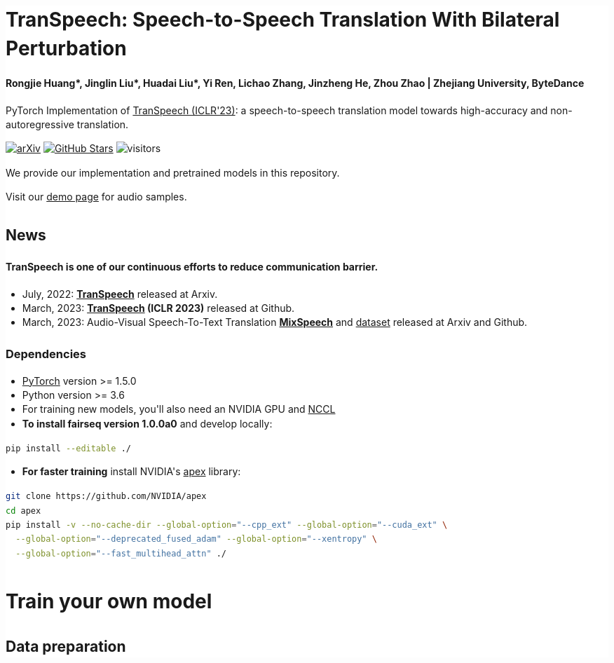 # TranSpeech: Speech-to-Speech Translation With Bilateral Perturbation
#### Rongjie Huang*, Jinglin Liu*, Huadai Liu*, Yi Ren, Lichao Zhang, Jinzheng He, Zhou Zhao | Zhejiang University, ByteDance


PyTorch Implementation of [TranSpeech (ICLR'23)](https://arxiv.org/abs/2205.12523): a speech-to-speech translation model towards high-accuracy and non-autoregressive translation.

[![arXiv](https://img.shields.io/badge/arXiv-Paper-<COLOR>.svg)](https://arxiv.org/abs/2205.12523)
[![GitHub Stars](https://img.shields.io/github/stars/Rongjiehuang/TranSpeech?style=social)](https://github.com/Rongjiehuang/TranSpeech)
![visitors](https://visitor-badge.glitch.me/badge?page_id=Rongjiehuang/TranSpeech)

We provide our implementation and pretrained models in this repository.

Visit our [demo page](https://transpeech.github.io/) for audio samples.

## News
#### TranSpeech is one of our continuous efforts to reduce communication barrier.
- July, 2022: **[TranSpeech](https://arxiv.org/abs/2205.07211)** released at Arxiv.
- March, 2023: **[TranSpeech](https://arxiv.org/abs/2205.07211) (ICLR 2023)** released at Github.
- March, 2023: Audio-Visual Speech-To-Text Translation **[MixSpeech](https://arxiv.org/abs/2303.05309)** and [dataset]() released at Arxiv and Github.

### Dependencies

* [PyTorch](http://pytorch.org/) version >= 1.5.0
* Python version >= 3.6
* For training new models, you'll also need an NVIDIA GPU and [NCCL](https://github.com/NVIDIA/nccl)
* **To install fairseq version 1.0.0a0** and develop locally:
``` bash
pip install --editable ./
```

* **For faster training** install NVIDIA's [apex](https://github.com/NVIDIA/apex) library:

``` bash
git clone https://github.com/NVIDIA/apex
cd apex
pip install -v --no-cache-dir --global-option="--cpp_ext" --global-option="--cuda_ext" \
  --global-option="--deprecated_fused_adam" --global-option="--xentropy" \
  --global-option="--fast_multihead_attn" ./
```

# Train your own model

## Data preparation
